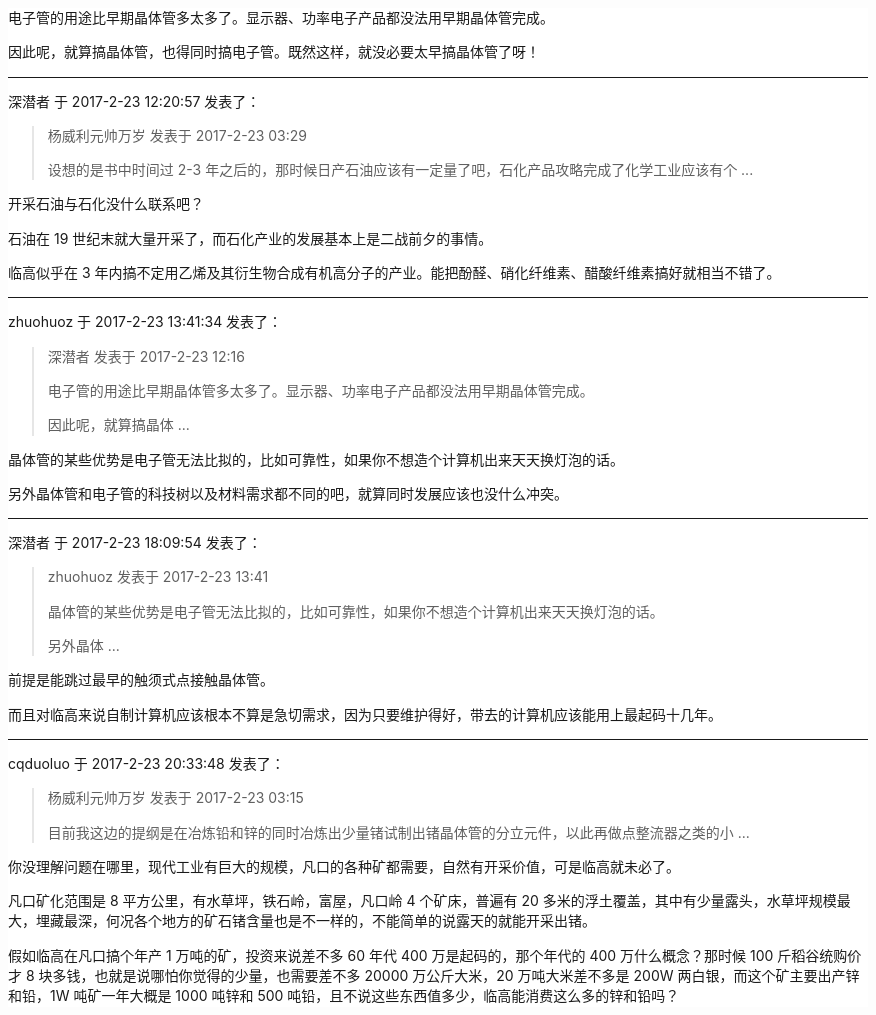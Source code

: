 电子管的用途比早期晶体管多太多了。显示器、功率电子产品都没法用早期晶体管完成。

因此呢，就算搞晶体管，也得同时搞电子管。既然这样，就没必要太早搞晶体管了呀！

---

深潜者 于 2017-2-23 12:20:57 发表了：

> 杨威利元帅万岁 发表于 2017-2-23 03:29
>
> 设想的是书中时间过 2-3 年之后的，那时候日产石油应该有一定量了吧，石化产品攻略完成了化学工业应该有个 ...

开采石油与石化没什么联系吧？

石油在 19 世纪末就大量开采了，而石化产业的发展基本上是二战前夕的事情。

临高似乎在 3 年内搞不定用乙烯及其衍生物合成有机高分子的产业。能把酚醛、硝化纤维素、醋酸纤维素搞好就相当不错了。

---

zhuohuoz 于 2017-2-23 13:41:34 发表了：

> 深潜者 发表于 2017-2-23 12:16
>
> 电子管的用途比早期晶体管多太多了。显示器、功率电子产品都没法用早期晶体管完成。
>
> 因此呢，就算搞晶体 ...

晶体管的某些优势是电子管无法比拟的，比如可靠性，如果你不想造个计算机出来天天换灯泡的话。

另外晶体管和电子管的科技树以及材料需求都不同的吧，就算同时发展应该也没什么冲突。

---

深潜者 于 2017-2-23 18:09:54 发表了：

> zhuohuoz 发表于 2017-2-23 13:41
>
> 晶体管的某些优势是电子管无法比拟的，比如可靠性，如果你不想造个计算机出来天天换灯泡的话。
>
> 另外晶体 ...

前提是能跳过最早的触须式点接触晶体管。

而且对临高来说自制计算机应该根本不算是急切需求，因为只要维护得好，带去的计算机应该能用上最起码十几年。

---

cqduoluo 于 2017-2-23 20:33:48 发表了：

> 杨威利元帅万岁 发表于 2017-2-23 03:15
>
> 目前我这边的提纲是在冶炼铅和锌的同时冶炼出少量锗试制出锗晶体管的分立元件，以此再做点整流器之类的小 ...

你没理解问题在哪里，现代工业有巨大的规模，凡口的各种矿都需要，自然有开采价值，可是临高就未必了。

凡口矿化范围是 8 平方公里，有水草坪，铁石岭，富屋，凡口岭 4 个矿床，普遍有 20 多米的浮土覆盖，其中有少量露头，水草坪规模最大，埋藏最深，何况各个地方的矿石锗含量也是不一样的，不能简单的说露天的就能开采出锗。

假如临高在凡口搞个年产 1 万吨的矿，投资来说差不多 60 年代 400 万是起码的，那个年代的 400 万什么概念？那时候 100 斤稻谷统购价才 8 块多钱，也就是说哪怕你觉得的少量，也需要差不多 20000 万公斤大米，20 万吨大米差不多是 200W 两白银，而这个矿主要出产锌和铅，1W 吨矿一年大概是 1000 吨锌和 500 吨铅，且不说这些东西值多少，临高能消费这么多的锌和铅吗？
